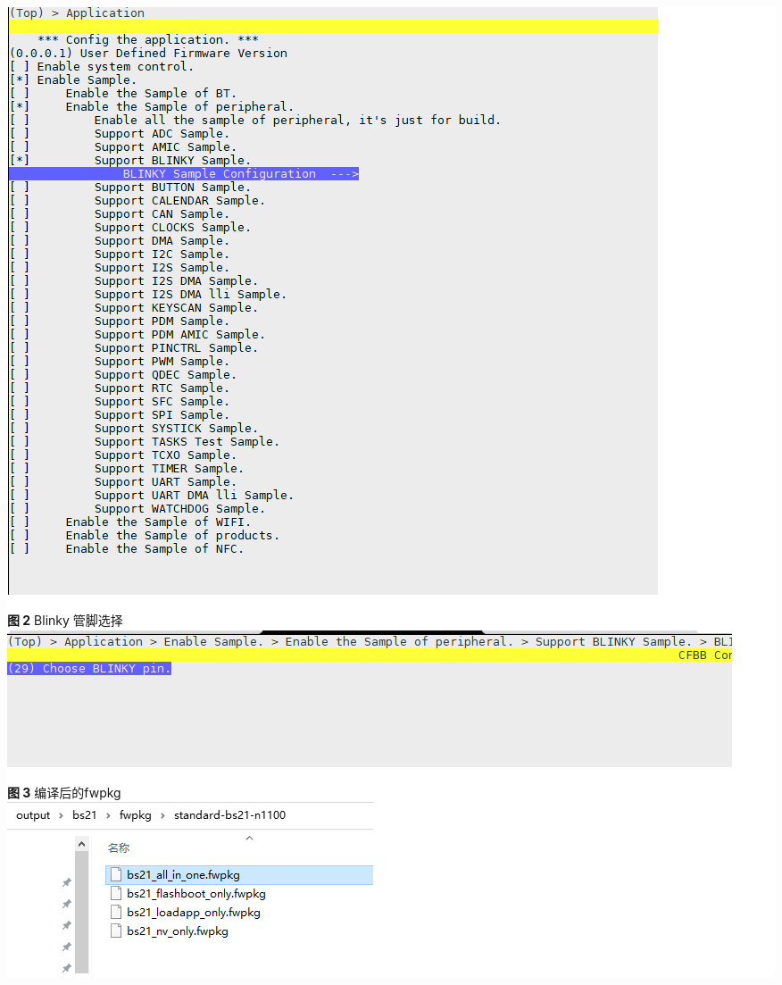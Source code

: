 ![](figures/Kconfig-sample选择.png "Kconfig-sample选择")

**图 2**  Blinky 管脚选择<a name="fig191542445515"></a>  
![](figures/Blinky-管脚选择.png "Blinky-管脚选择")

**图 3**  编译后的fwpkg<a name="fig13120173845312"></a>  
![](figures/编译后的fwpkg-0.png "编译后的fwpkg-0")

